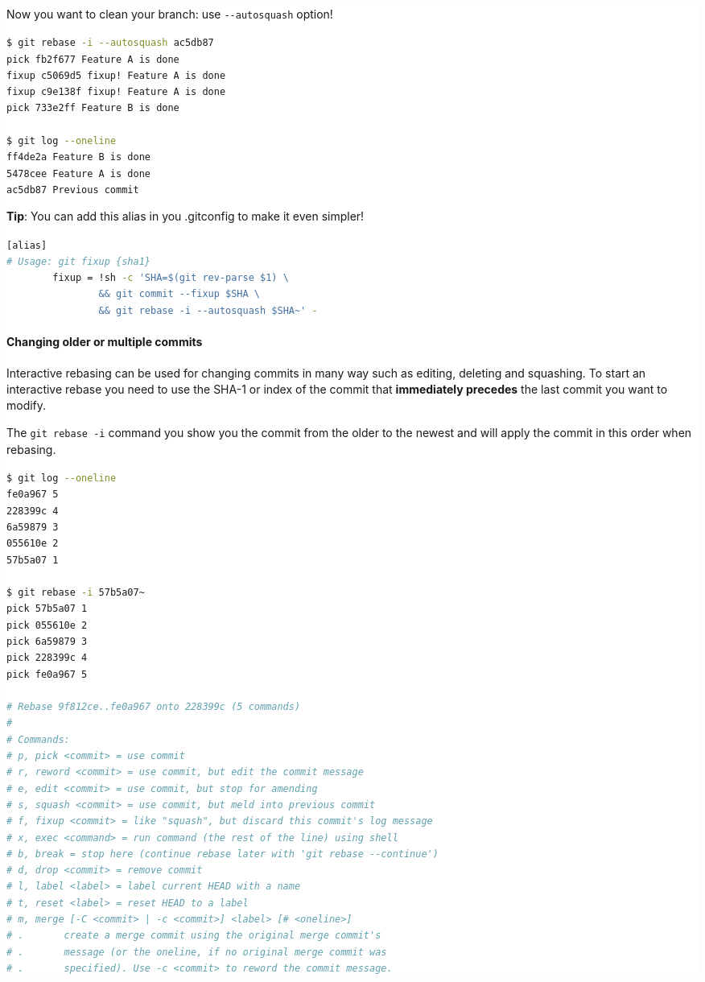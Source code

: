 Now you want to clean your branch: use `--autosquash` option!

``` bash
$ git rebase -i --autosquash ac5db87
pick fb2f677 Feature A is done
fixup c5069d5 fixup! Feature A is done
fixup c9e138f fixup! Feature A is done
pick 733e2ff Feature B is done

$ git log --oneline
ff4de2a Feature B is done
5478cee Feature A is done
ac5db87 Previous commit
```

**Tip**: You can add this alias in you .gitconfig to make it even simpler!

``` bash
[alias]
# Usage: git fixup {sha1}
        fixup = !sh -c 'SHA=$(git rev-parse $1) \
                && git commit --fixup $SHA \
                && git rebase -i --autosquash $SHA~' -
```

#### Changing older or multiple commits

Interactive rebasing can be used for changing commits in many way such as
editing, deleting and squashing. To start an interactive rebase you need to use
the SHA-1 or index of the commit that **immediately precedes** the last commit
you want to modify.

The `git rebase -i` command you show you the commit from the older to the newest
and will apply the commit in this order when rebasing.

``` bash
$ git log --oneline
fe0a967 5
228399c 4
6a59879 3
055610e 2
57b5a07 1

$ git rebase -i 57b5a07~
pick 57b5a07 1
pick 055610e 2
pick 6a59879 3
pick 228399c 4
pick fe0a967 5

# Rebase 9f812ce..fe0a967 onto 228399c (5 commands)
#
# Commands:
# p, pick <commit> = use commit
# r, reword <commit> = use commit, but edit the commit message
# e, edit <commit> = use commit, but stop for amending
# s, squash <commit> = use commit, but meld into previous commit
# f, fixup <commit> = like "squash", but discard this commit's log message
# x, exec <command> = run command (the rest of the line) using shell
# b, break = stop here (continue rebase later with 'git rebase --continue')
# d, drop <commit> = remove commit
# l, label <label> = label current HEAD with a name
# t, reset <label> = reset HEAD to a label
# m, merge [-C <commit> | -c <commit>] <label> [# <oneline>]
# .       create a merge commit using the original merge commit's
# .       message (or the oneline, if no original merge commit was
# .       specified). Use -c <commit> to reword the commit message.
```